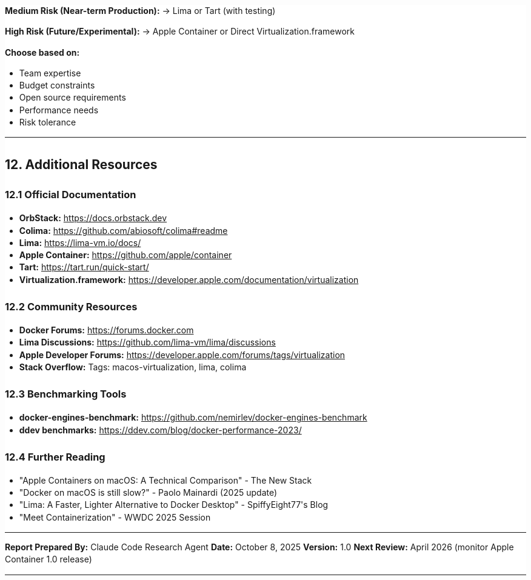 **Medium Risk (Near-term Production):**
→ Lima or Tart (with testing)

**High Risk (Future/Experimental):**
→ Apple Container or Direct Virtualization.framework

**Choose based on:**
- Team expertise
- Budget constraints
- Open source requirements
- Performance needs
- Risk tolerance

---

## 12. Additional Resources

### 12.1 Official Documentation

- **OrbStack:** https://docs.orbstack.dev
- **Colima:** https://github.com/abiosoft/colima#readme
- **Lima:** https://lima-vm.io/docs/
- **Apple Container:** https://github.com/apple/container
- **Tart:** https://tart.run/quick-start/
- **Virtualization.framework:** https://developer.apple.com/documentation/virtualization

### 12.2 Community Resources

- **Docker Forums:** https://forums.docker.com
- **Lima Discussions:** https://github.com/lima-vm/lima/discussions
- **Apple Developer Forums:** https://developer.apple.com/forums/tags/virtualization
- **Stack Overflow:** Tags: macos-virtualization, lima, colima

### 12.3 Benchmarking Tools

- **docker-engines-benchmark:** https://github.com/nemirlev/docker-engines-benchmark
- **ddev benchmarks:** https://ddev.com/blog/docker-performance-2023/

### 12.4 Further Reading

- "Apple Containers on macOS: A Technical Comparison" - The New Stack
- "Docker on macOS is still slow?" - Paolo Mainardi (2025 update)
- "Lima: A Faster, Lighter Alternative to Docker Desktop" - SpiffyEight77's Blog
- "Meet Containerization" - WWDC 2025 Session

---

**Report Prepared By:** Claude Code Research Agent
**Date:** October 8, 2025
**Version:** 1.0
**Next Review:** April 2026 (monitor Apple Container 1.0 release)

---
